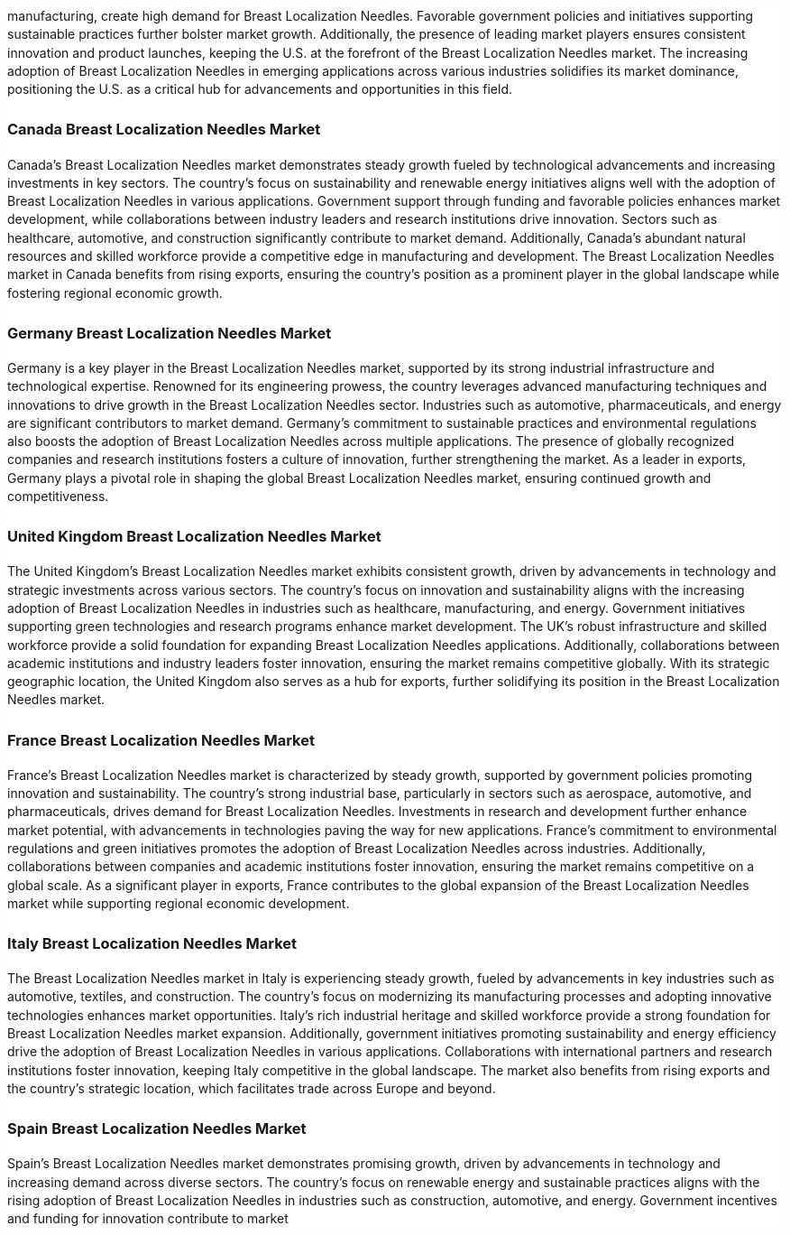 manufacturing, create high demand for Breast Localization Needles. Favorable government policies and initiatives supporting sustainable practices further bolster market growth. Additionally, the presence of leading market players ensures consistent innovation and product launches, keeping the U.S. at the forefront of the Breast Localization Needles market. The increasing adoption of Breast Localization Needles in emerging applications across various industries solidifies its market dominance, positioning the U.S. as a critical hub for advancements and opportunities in this field.</p><h3>Canada Breast Localization Needles Market</h3><p>Canada&rsquo;s Breast Localization Needles market demonstrates steady growth fueled by technological advancements and increasing investments in key sectors. The country&rsquo;s focus on sustainability and renewable energy initiatives aligns well with the adoption of Breast Localization Needles in various applications. Government support through funding and favorable policies enhances market development, while collaborations between industry leaders and research institutions drive innovation. Sectors such as healthcare, automotive, and construction significantly contribute to market demand. Additionally, Canada&rsquo;s abundant natural resources and skilled workforce provide a competitive edge in manufacturing and development. The Breast Localization Needles market in Canada benefits from rising exports, ensuring the country&rsquo;s position as a prominent player in the global landscape while fostering regional economic growth.</p><h3>Germany Breast Localization Needles Market</h3><p>Germany is a key player in the Breast Localization Needles market, supported by its strong industrial infrastructure and technological expertise. Renowned for its engineering prowess, the country leverages advanced manufacturing techniques and innovations to drive growth in the Breast Localization Needles sector. Industries such as automotive, pharmaceuticals, and energy are significant contributors to market demand. Germany&rsquo;s commitment to sustainable practices and environmental regulations also boosts the adoption of Breast Localization Needles across multiple applications. The presence of globally recognized companies and research institutions fosters a culture of innovation, further strengthening the market. As a leader in exports, Germany plays a pivotal role in shaping the global Breast Localization Needles market, ensuring continued growth and competitiveness.</p><h3>United Kingdom Breast Localization Needles Market</h3><p>The United Kingdom&rsquo;s Breast Localization Needles market exhibits consistent growth, driven by advancements in technology and strategic investments across various sectors. The country&rsquo;s focus on innovation and sustainability aligns with the increasing adoption of Breast Localization Needles in industries such as healthcare, manufacturing, and energy. Government initiatives supporting green technologies and research programs enhance market development. The UK&rsquo;s robust infrastructure and skilled workforce provide a solid foundation for expanding Breast Localization Needles applications. Additionally, collaborations between academic institutions and industry leaders foster innovation, ensuring the market remains competitive globally. With its strategic geographic location, the United Kingdom also serves as a hub for exports, further solidifying its position in the Breast Localization Needles market.</p><h3>France Breast Localization Needles Market</h3><p>France&rsquo;s Breast Localization Needles market is characterized by steady growth, supported by government policies promoting innovation and sustainability. The country&rsquo;s strong industrial base, particularly in sectors such as aerospace, automotive, and pharmaceuticals, drives demand for Breast Localization Needles. Investments in research and development further enhance market potential, with advancements in technologies paving the way for new applications. France&rsquo;s commitment to environmental regulations and green initiatives promotes the adoption of Breast Localization Needles across industries. Additionally, collaborations between companies and academic institutions foster innovation, ensuring the market remains competitive on a global scale. As a significant player in exports, France contributes to the global expansion of the Breast Localization Needles market while supporting regional economic development.</p><h3>Italy Breast Localization Needles Market</h3><p>The Breast Localization Needles market in Italy is experiencing steady growth, fueled by advancements in key industries such as automotive, textiles, and construction. The country&rsquo;s focus on modernizing its manufacturing processes and adopting innovative technologies enhances market opportunities. Italy&rsquo;s rich industrial heritage and skilled workforce provide a strong foundation for Breast Localization Needles market expansion. Additionally, government initiatives promoting sustainability and energy efficiency drive the adoption of Breast Localization Needles in various applications. Collaborations with international partners and research institutions foster innovation, keeping Italy competitive in the global landscape. The market also benefits from rising exports and the country&rsquo;s strategic location, which facilitates trade across Europe and beyond.</p><h3>Spain Breast Localization Needles Market</h3><p>Spain&rsquo;s Breast Localization Needles market demonstrates promising growth, driven by advancements in technology and increasing demand across diverse sectors. The country&rsquo;s focus on renewable energy and sustainable practices aligns with the rising adoption of Breast Localization Needles in industries such as construction, automotive, and energy. Government incentives and funding for innovation contribute to market